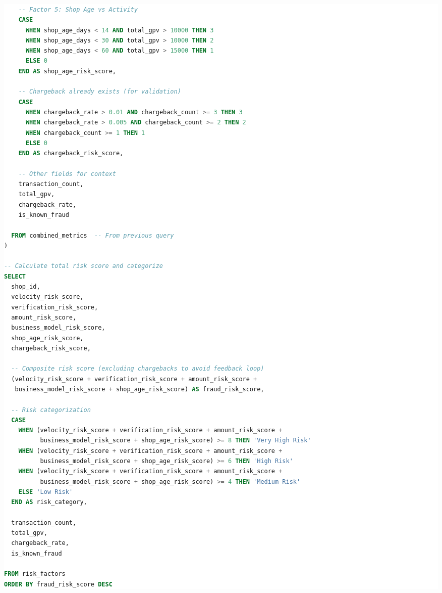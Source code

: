 ```sql
    -- Factor 5: Shop Age vs Activity
    CASE
      WHEN shop_age_days < 14 AND total_gpv > 10000 THEN 3
      WHEN shop_age_days < 30 AND total_gpv > 10000 THEN 2
      WHEN shop_age_days < 60 AND total_gpv > 15000 THEN 1
      ELSE 0
    END AS shop_age_risk_score,
    
    -- Chargeback already exists (for validation)
    CASE
      WHEN chargeback_rate > 0.01 AND chargeback_count >= 3 THEN 3
      WHEN chargeback_rate > 0.005 AND chargeback_count >= 2 THEN 2
      WHEN chargeback_count >= 1 THEN 1
      ELSE 0
    END AS chargeback_risk_score,
    
    -- Other fields for context
    transaction_count,
    total_gpv,
    chargeback_rate,
    is_known_fraud
    
  FROM combined_metrics  -- From previous query
)

-- Calculate total risk score and categorize
SELECT
  shop_id,
  velocity_risk_score,
  verification_risk_score,
  amount_risk_score,
  business_model_risk_score,
  shop_age_risk_score,
  chargeback_risk_score,
  
  -- Composite risk score (excluding chargebacks to avoid feedback loop)
  (velocity_risk_score + verification_risk_score + amount_risk_score + 
   business_model_risk_score + shop_age_risk_score) AS fraud_risk_score,
   
  -- Risk categorization
  CASE
    WHEN (velocity_risk_score + verification_risk_score + amount_risk_score + 
          business_model_risk_score + shop_age_risk_score) >= 8 THEN 'Very High Risk'
    WHEN (velocity_risk_score + verification_risk_score + amount_risk_score + 
          business_model_risk_score + shop_age_risk_score) >= 6 THEN 'High Risk'
    WHEN (velocity_risk_score + verification_risk_score + amount_risk_score + 
          business_model_risk_score + shop_age_risk_score) >= 4 THEN 'Medium Risk'
    ELSE 'Low Risk'
  END AS risk_category,
  
  transaction_count,
  total_gpv,
  chargeback_rate,
  is_known_fraud
  
FROM risk_factors
ORDER BY fraud_risk_score DESC
```
